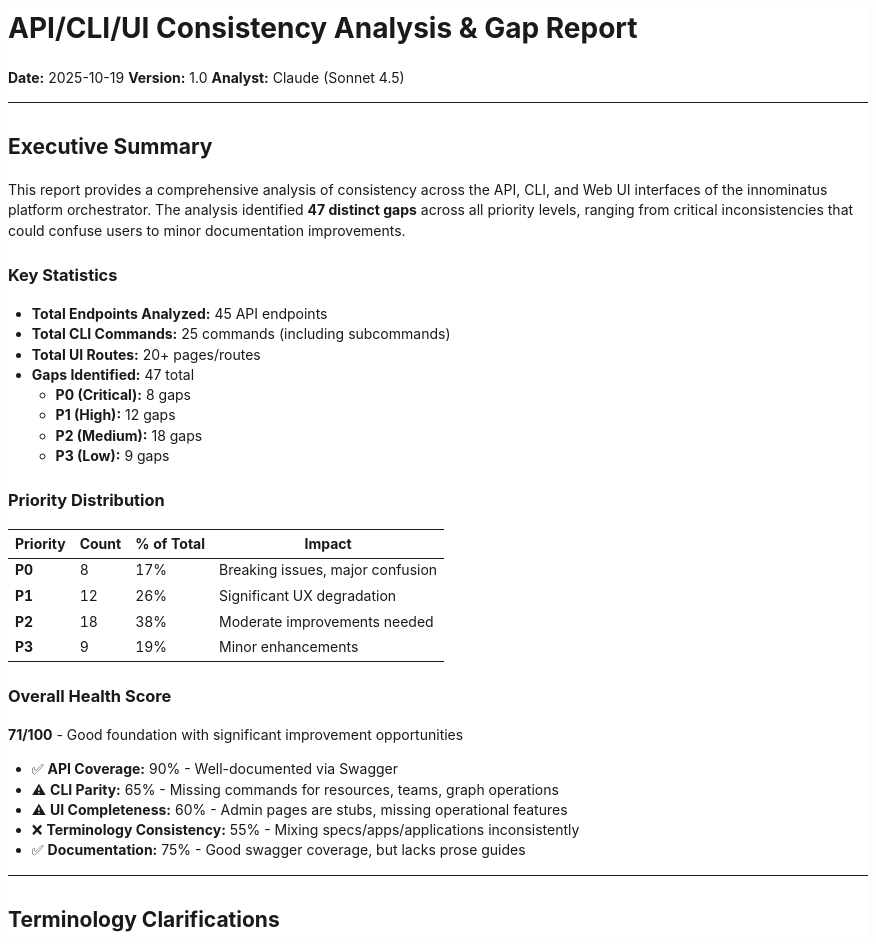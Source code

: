 # API/CLI/UI Consistency Analysis & Gap Report

**Date:** 2025-10-19
**Version:** 1.0
**Analyst:** Claude (Sonnet 4.5)

---

## Executive Summary

This report provides a comprehensive analysis of consistency across the API, CLI, and Web UI interfaces of the innominatus platform orchestrator. The analysis identified **47 distinct gaps** across all priority levels, ranging from critical inconsistencies that could confuse users to minor documentation improvements.

### Key Statistics

- **Total Endpoints Analyzed:** 45 API endpoints
- **Total CLI Commands:** 25 commands (including subcommands)
- **Total UI Routes:** 20+ pages/routes
- **Gaps Identified:** 47 total
  - **P0 (Critical):** 8 gaps
  - **P1 (High):** 12 gaps
  - **P2 (Medium):** 18 gaps
  - **P3 (Low):** 9 gaps

### Priority Distribution

| Priority | Count | % of Total | Impact |
|----------|-------|-----------|--------|
| **P0** | 8 | 17% | Breaking issues, major confusion |
| **P1** | 12 | 26% | Significant UX degradation |
| **P2** | 18 | 38% | Moderate improvements needed |
| **P3** | 9 | 19% | Minor enhancements |

### Overall Health Score

**71/100** - Good foundation with significant improvement opportunities

- ✅ **API Coverage:** 90% - Well-documented via Swagger
- ⚠️ **CLI Parity:** 65% - Missing commands for resources, teams, graph operations
- ⚠️ **UI Completeness:** 60% - Admin pages are stubs, missing operational features
- ❌ **Terminology Consistency:** 55% - Mixing specs/apps/applications inconsistently
- ✅ **Documentation:** 75% - Good swagger coverage, but lacks prose guides

---

## Terminology Clarifications

